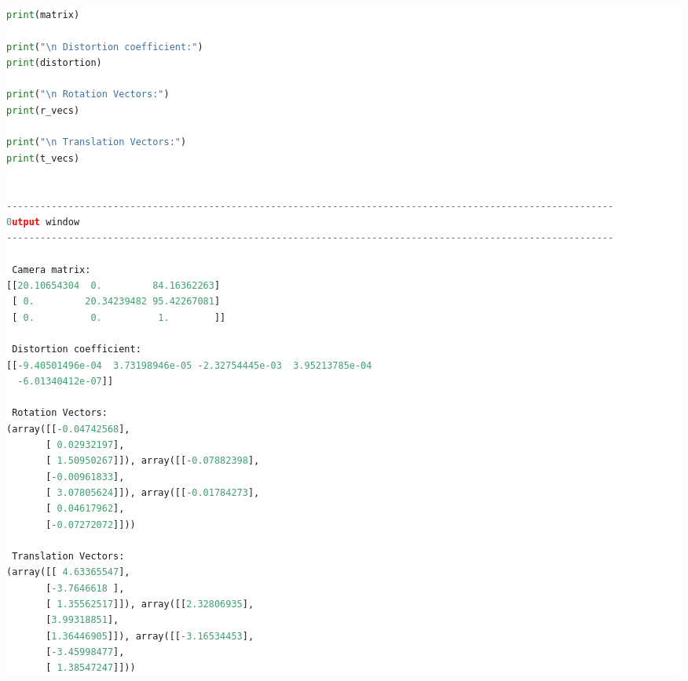 ```python
print(matrix)

print("\n Distortion coefficient:")
print(distortion)

print("\n Rotation Vectors:")
print(r_vecs)

print("\n Translation Vectors:")
print(t_vecs)


------------------------------------------------------------------------------------------------------------
0utput window
------------------------------------------------------------------------------------------------------------
 
 Camera matrix:
[[20.10654304  0.         84.16362263]
 [ 0.         20.34239482 95.42267081]
 [ 0.          0.          1.        ]]

 Distortion coefficient:
[[-9.40501496e-04  3.73198946e-05 -2.32754445e-03  3.95213785e-04
  -6.01340412e-07]]

 Rotation Vectors:
(array([[-0.04742568],
       [ 0.02932197],
       [ 1.50950267]]), array([[-0.07882398],
       [-0.00961833],
       [ 3.07805624]]), array([[-0.01784273],
       [ 0.04617962],
       [-0.07272072]]))

 Translation Vectors:
(array([[ 4.63365547],
       [-3.7646618 ],
       [ 1.35562517]]), array([[2.32806935],
       [3.99318851],
       [1.36446905]]), array([[-3.16534453],
       [-3.45998477],
       [ 1.38547247]]))
```

